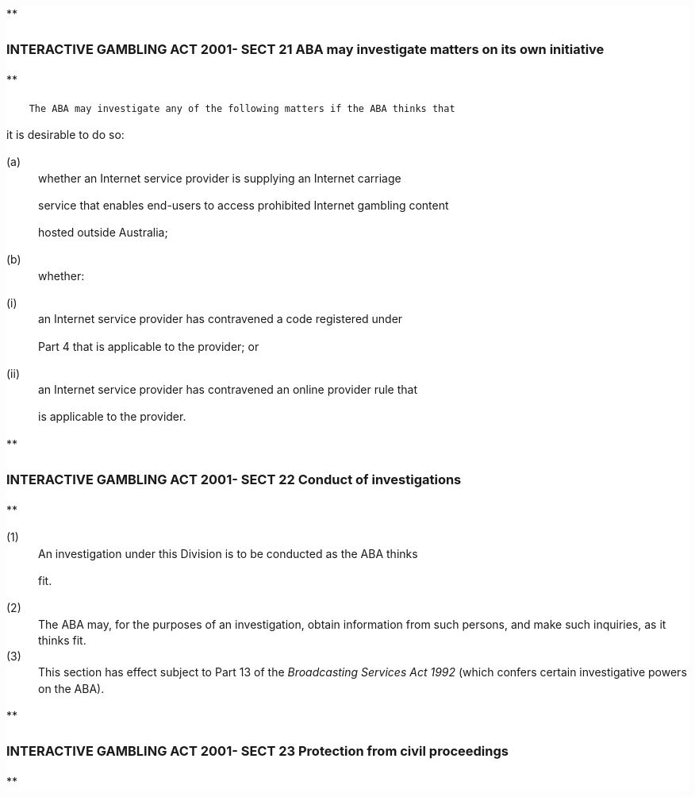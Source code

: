 **

###  INTERACTIVE GAMBLING ACT 2001- SECT 21  ABA may investigate matters on its own initiative 
**

 <dl compact="">

		The ABA may investigate any of the following matters if the ABA thinks that

it is desirable to do so:

 </dl>

<dl compact=""><dl compact=""><dl compact="">

<dt>(a)</dt><dd>whether an Internet service provider is supplying an Internet carriage

service that enables end-users to access prohibited Internet gambling content

hosted outside Australia;</dd>

<dt>(b)</dt><dd>whether:

</dd>

</dl></dl></dl>

<dl compact=""><dl compact=""><dl compact=""><dl compact="">

<dt>(i)</dt><dd>an Internet service provider has contravened a code registered under

Part&#160;4 that is applicable to the provider; or</dd>

<dt>(ii)</dt><dd>an Internet service provider has contravened an online provider rule that

is applicable to the provider.

</dd>

</dl></dl></dl></dl>

**

###  INTERACTIVE GAMBLING ACT 2001- SECT 22  Conduct of investigations 
**

 <dl compact="">

<dt>(1)</dt><dd>An investigation under this Division is to be conducted as the ABA thinks

fit.</dd> <dt>(2)</dt><dd>The ABA may, for the purposes of an investigation, obtain information from such persons, and make such inquiries, as it thinks fit.</dd> <dt>(3)</dt><dd>This section has effect subject to Part&#160;13 of the _Broadcasting Services Act 1992_ (which confers certain investigative powers on the ABA). </dd> </dl>

**

###  INTERACTIVE GAMBLING ACT 2001- SECT 23  Protection from civil proceedings 
**
